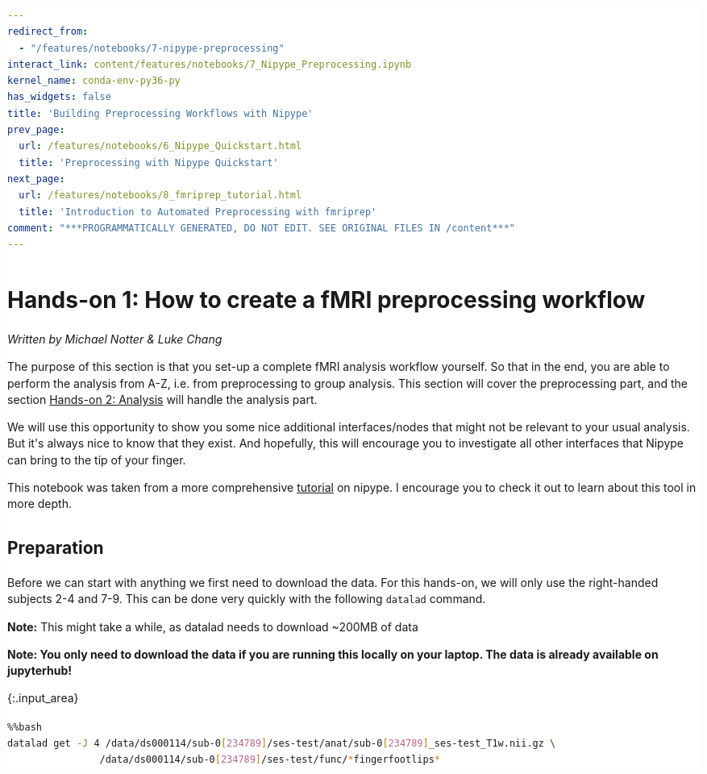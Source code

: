 ```yaml
---
redirect_from:
  - "/features/notebooks/7-nipype-preprocessing"
interact_link: content/features/notebooks/7_Nipype_Preprocessing.ipynb
kernel_name: conda-env-py36-py
has_widgets: false
title: 'Building Preprocessing Workflows with Nipype'
prev_page:
  url: /features/notebooks/6_Nipype_Quickstart.html
  title: 'Preprocessing with Nipype Quickstart'
next_page:
  url: /features/notebooks/8_fmriprep_tutorial.html
  title: 'Introduction to Automated Preprocessing with fmriprep'
comment: "***PROGRAMMATICALLY GENERATED, DO NOT EDIT. SEE ORIGINAL FILES IN /content***"
---
```


# Hands-on 1: How to create a fMRI preprocessing workflow
*Written by Michael Notter & Luke Chang*

The purpose of this section is that you set-up a complete fMRI analysis workflow yourself. So that in the end, you are able to perform the analysis from A-Z, i.e. from preprocessing to group analysis. This section will cover the preprocessing part, and the section [Hands-on 2: Analysis](handson_analysis.ipynb) will handle the analysis part.

We will use this opportunity to show you some nice additional interfaces/nodes that might not be relevant to your usual analysis. But it's always nice to know that they exist. And hopefully, this will encourage you to investigate all other interfaces that Nipype can bring to the tip of your finger.

This notebook was taken from a more comprehensive [tutorial](https://github.com/miykael/nipype_tutorial) on nipype. I encourage you to check it out to learn about this tool in more depth.

## Preparation

Before we can start with anything we first need to download the data. For this hands-on, we will only use the right-handed subjects 2-4 and 7-9. This can be done very quickly with the following `datalad` command.

**Note:** This might take a while, as datalad needs to download ~200MB of data

**Note: You only need to download the data if you are running this locally on your laptop.  The data is already available on jupyterhub!**



{:.input_area}
```bash
%%bash
datalad get -J 4 /data/ds000114/sub-0[234789]/ses-test/anat/sub-0[234789]_ses-test_T1w.nii.gz \
                /data/ds000114/sub-0[234789]/ses-test/func/*fingerfootlips*
```

